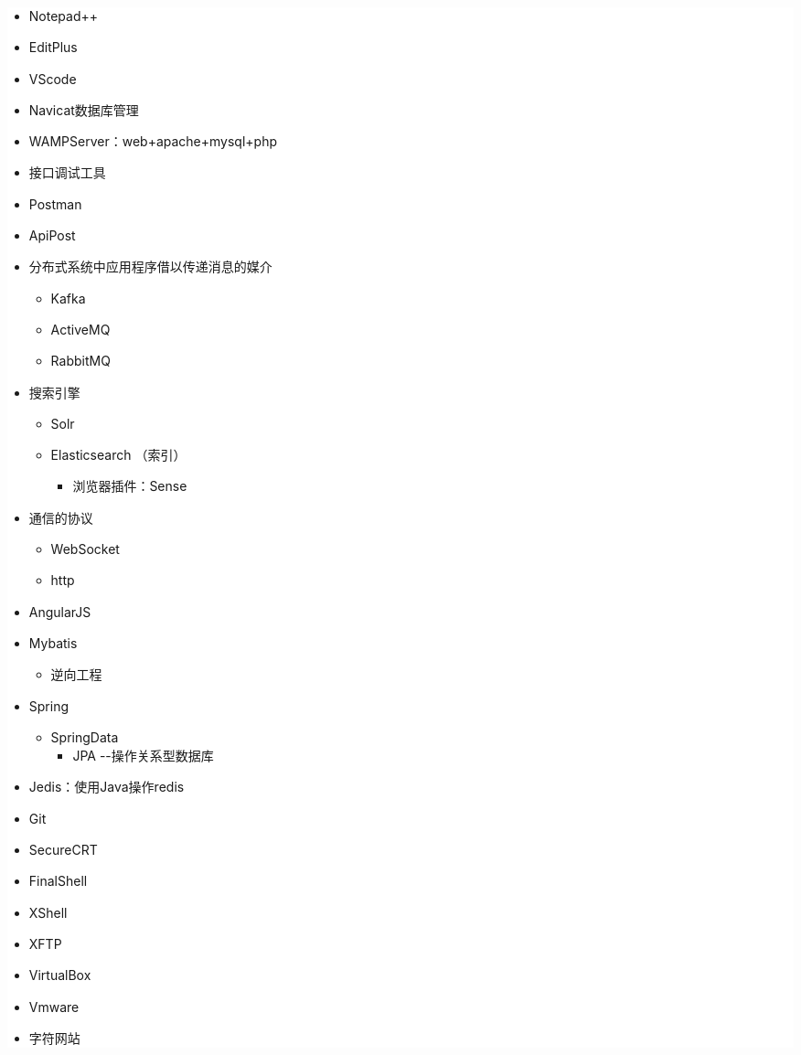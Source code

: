 - Notepad++

- EditPlus

- VScode

- Navicat数据库管理

- WAMPServer：web+apache+mysql+php

-  接口调试工具

  - Postman

  - ApiPost

- 分布式系统中应用程序借以传递消息的媒介

  - Kafka

  - ActiveMQ

  - RabbitMQ

- 搜索引擎

  - Solr

  - Elasticsearch  （索引）
    - 浏览器插件：Sense

- 通信的协议

  - WebSocket

  - http

- AngularJS

- Mybatis

  - 逆向工程

- Spring

  - SpringData
    - JPA  --操作关系型数据库

- Jedis：使用Java操作redis

- Git

- SecureCRT

- FinalShell

- XShell

- XFTP

- VirtualBox

- Vmware

- 字符网站
